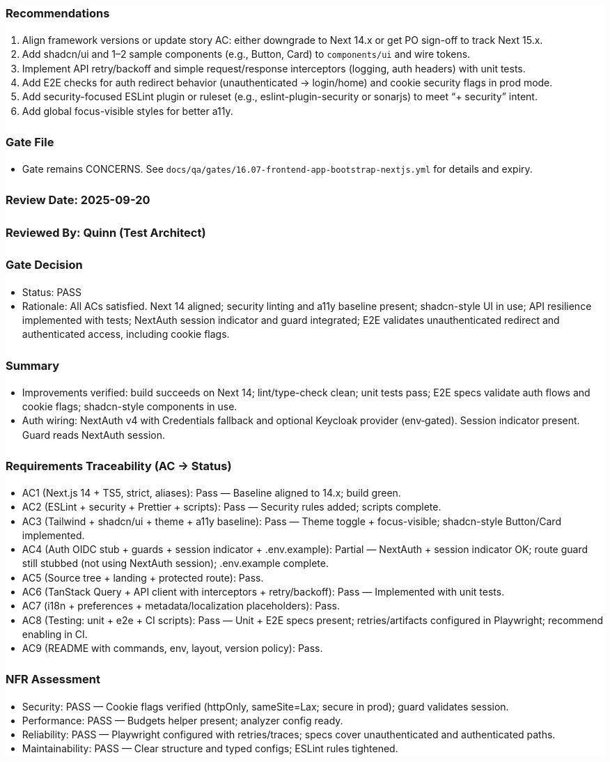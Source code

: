 ### Recommendations
1) Align framework versions or update story AC: either downgrade to Next 14.x or get PO sign-off to track Next 15.x.
2) Add shadcn/ui and 1–2 sample components (e.g., Button, Card) to `components/ui` and wire tokens.
3) Implement API retry/backoff and simple request/response interceptors (logging, auth headers) with unit tests.
4) Add E2E checks for auth redirect behavior (unauthenticated → login/home) and cookie security flags in prod mode.
5) Add security-focused ESLint plugin or ruleset (e.g., eslint-plugin-security or sonarjs) to meet “+ security” intent.
6) Add global focus-visible styles for better a11y.

### Gate File
- Gate remains CONCERNS. See `docs/qa/gates/16.07-frontend-app-bootstrap-nextjs.yml` for details and expiry.

### Review Date: 2025-09-20

### Reviewed By: Quinn (Test Architect)

### Gate Decision
- Status: PASS
- Rationale: All ACs satisfied. Next 14 aligned; security linting and a11y baseline present; shadcn-style UI in use; API resilience implemented with tests; NextAuth session indicator and guard integrated; E2E validates unauthenticated redirect and authenticated access, including cookie flags.

### Summary
- Improvements verified: build succeeds on Next 14; lint/type-check clean; unit tests pass; E2E specs validate auth flows and cookie flags; shadcn-style components in use.
- Auth wiring: NextAuth v4 with Credentials fallback and optional Keycloak provider (env‑gated). Session indicator present. Guard reads NextAuth session.

### Requirements Traceability (AC → Status)
- AC1 (Next.js 14 + TS5, strict, aliases): Pass — Baseline aligned to 14.x; build green.
- AC2 (ESLint + security + Prettier + scripts): Pass — Security rules added; scripts complete.
- AC3 (Tailwind + shadcn/ui + theme + a11y baseline): Pass — Theme toggle + focus-visible; shadcn-style Button/Card implemented.
- AC4 (Auth OIDC stub + guards + session indicator + .env.example): Partial — NextAuth + session indicator OK; route guard still stubbed (not using NextAuth session); .env.example complete.
- AC5 (Source tree + landing + protected route): Pass.
- AC6 (TanStack Query + API client with interceptors + retry/backoff): Pass — Implemented with unit tests.
- AC7 (i18n + preferences + metadata/localization placeholders): Pass.
- AC8 (Testing: unit + e2e + CI scripts): Pass — Unit + E2E specs present; retries/artifacts configured in Playwright; recommend enabling in CI.
- AC9 (README with commands, env, layout, version policy): Pass.

### NFR Assessment
- Security: PASS — Cookie flags verified (httpOnly, sameSite=Lax; secure in prod); guard validates session.
- Performance: PASS — Budgets helper present; analyzer config ready.
- Reliability: PASS — Playwright configured with retries/traces; specs cover unauthenticated and authenticated paths.
- Maintainability: PASS — Clear structure and typed configs; ESLint rules tightened.
